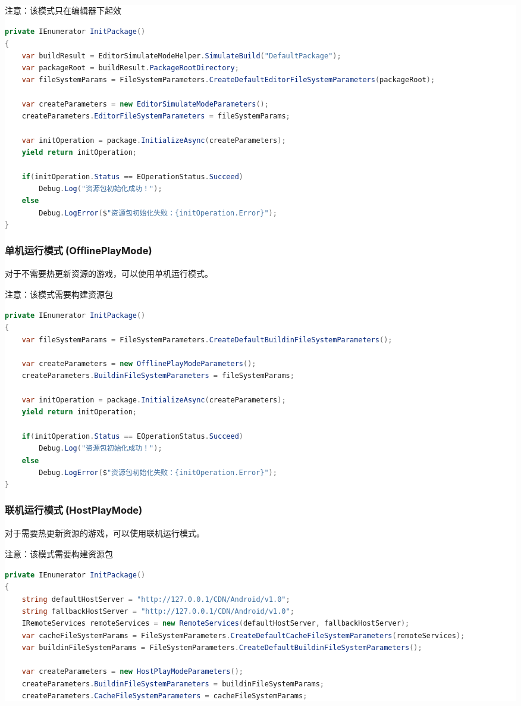 注意：该模式只在编辑器下起效

````csharp
private IEnumerator InitPackage()
{  
    var buildResult = EditorSimulateModeHelper.SimulateBuild("DefaultPackage");    
    var packageRoot = buildResult.PackageRootDirectory;
    var fileSystemParams = FileSystemParameters.CreateDefaultEditorFileSystemParameters(packageRoot);
    
    var createParameters = new EditorSimulateModeParameters();
    createParameters.EditorFileSystemParameters = fileSystemParams;
    
    var initOperation = package.InitializeAsync(createParameters);
    yield return initOperation;
    
    if(initOperation.Status == EOperationStatus.Succeed)
        Debug.Log("资源包初始化成功！");
    else 
        Debug.LogError($"资源包初始化失败：{initOperation.Error}");
}
````

### 单机运行模式  (OfflinePlayMode)

对于不需要热更新资源的游戏，可以使用单机运行模式。

注意：该模式需要构建资源包

````csharp
private IEnumerator InitPackage()
{
    var fileSystemParams = FileSystemParameters.CreateDefaultBuildinFileSystemParameters();
    
    var createParameters = new OfflinePlayModeParameters();
    createParameters.BuildinFileSystemParameters = fileSystemParams;
    
    var initOperation = package.InitializeAsync(createParameters);
    yield return initOperation;
    
    if(initOperation.Status == EOperationStatus.Succeed)
        Debug.Log("资源包初始化成功！");
    else 
        Debug.LogError($"资源包初始化失败：{initOperation.Error}");
}
````

### 联机运行模式 (HostPlayMode)

对于需要热更新资源的游戏，可以使用联机运行模式。

注意：该模式需要构建资源包

````csharp
private IEnumerator InitPackage()
{
    string defaultHostServer = "http://127.0.0.1/CDN/Android/v1.0";
    string fallbackHostServer = "http://127.0.0.1/CDN/Android/v1.0";
    IRemoteServices remoteServices = new RemoteServices(defaultHostServer, fallbackHostServer);
    var cacheFileSystemParams = FileSystemParameters.CreateDefaultCacheFileSystemParameters(remoteServices);
    var buildinFileSystemParams = FileSystemParameters.CreateDefaultBuildinFileSystemParameters();   
    
    var createParameters = new HostPlayModeParameters();
    createParameters.BuildinFileSystemParameters = buildinFileSystemParams; 
    createParameters.CacheFileSystemParameters = cacheFileSystemParams;
````